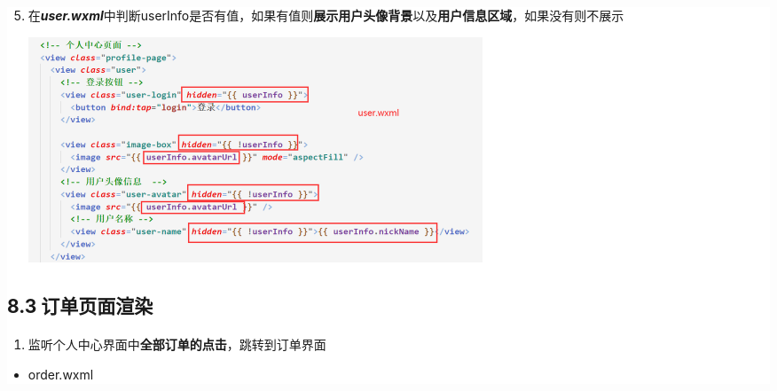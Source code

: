 





5. 在***user.wxml***中判断userInfo是否有值，如果有值则**展示用户头像背景**以及**用户信息区域**，如果没有则不展示

    <img src="images/03-黑马优购项目.assets/image-20201222085600878.png" alt="image-20201222085600878" style="zoom:50%;" />











## 8.3 订单页面渲染

1. 监听个人中心界面中**全部订单的点击**，跳转到订单界面



- order.wxml
